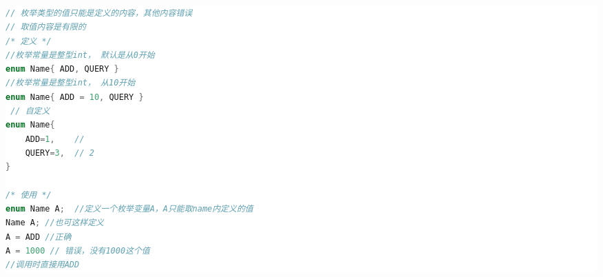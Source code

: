 ```c
// 枚举类型的值只能是定义的内容，其他内容错误
// 取值内容是有限的
/* 定义 */
//枚举常量是整型int， 默认是从0开始
enum Name{ ADD, QUERY } 
//枚举常量是整型int， 从10开始
enum Name{ ADD = 10, QUERY } 
 // 自定义
enum Name{   
    ADD=1,    //
    QUERY=3,  // 2
}

/* 使用 */
enum Name A;  //定义一个枚举变量A，A只能取name内定义的值
Name A; //也可这样定义
A = ADD //正确
A = 1000 // 错误，没有1000这个值
//调用时直接用ADD
```
